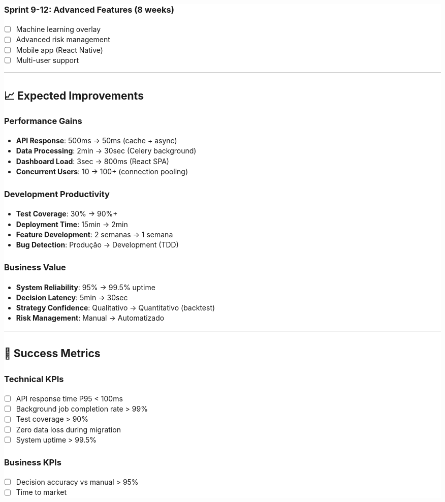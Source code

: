 ### Sprint 9-12: Advanced Features (8 weeks)
- [ ] Machine learning overlay
- [ ] Advanced risk management
- [ ] Mobile app (React Native)
- [ ] Multi-user support

---

## 📈 Expected Improvements

### Performance Gains
- **API Response**: 500ms → 50ms (cache + async)
- **Data Processing**: 2min → 30sec (Celery background)
- **Dashboard Load**: 3sec → 800ms (React SPA)
- **Concurrent Users**: 10 → 100+ (connection pooling)

### Development Productivity  
- **Test Coverage**: 30% → 90%+
- **Deployment Time**: 15min → 2min
- **Feature Development**: 2 semanas → 1 semana
- **Bug Detection**: Produção → Development (TDD)

### Business Value
- **System Reliability**: 95% → 99.5% uptime
- **Decision Latency**: 5min → 30sec
- **Strategy Confidence**: Qualitativo → Quantitativo (backtest)
- **Risk Management**: Manual → Automatizado

---

## 🎯 Success Metrics

### Technical KPIs
- [ ] API response time P95 < 100ms
- [ ] Background job completion rate > 99%
- [ ] Test coverage > 90%
- [ ] Zero data loss during migration
- [ ] System uptime > 99.5%

### Business KPIs  
- [ ] Decision accuracy vs manual > 95%
- [ ] Time to market